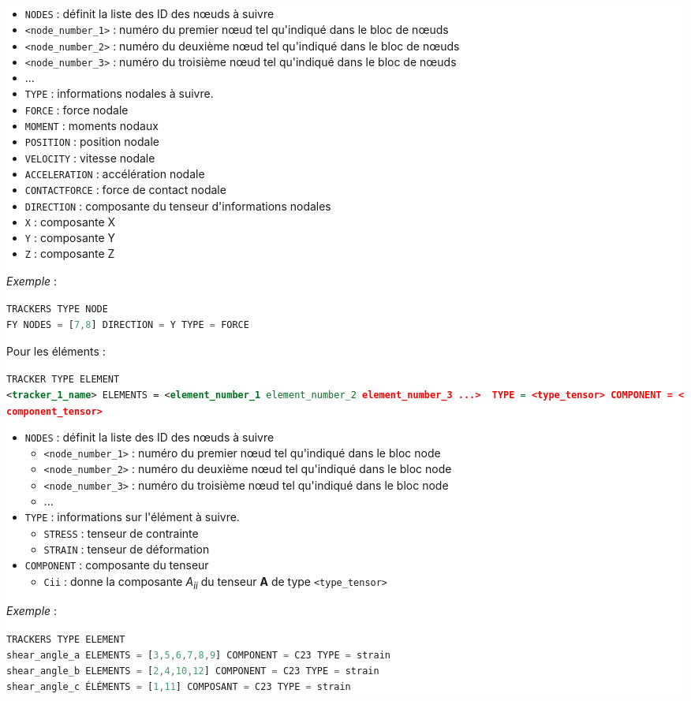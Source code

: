 - `NODES` : définit la liste des ID des nœuds à suivre
- `<node_number_1>` : numéro du premier nœud tel qu'indiqué dans le bloc de nœuds
- `<node_number_2>` : numéro du deuxième nœud tel qu'indiqué dans le bloc de nœuds
- `<node_number_3>` : numéro du troisième nœud tel qu'indiqué dans le bloc de nœuds
- ...
- `TYPE` : informations nodales à suivre.
- `FORCE` : force nodale
- `MOMENT` : moments nodaux
- `POSITION` : position nodale
- `VELOCITY` : vitesse nodale
- `ACCELERATION` : accélération nodale
- `CONTACTFORCE` : force de contact nodale
- `DIRECTION` : composante du tenseur d'informations nodales
- `X` : composante X
- `Y` : composante Y
- `Z` : composante Z

_Exemple_ :

```js
TRACKERS TYPE NODE
FY NODES = [7,8] DIRECTION = Y TYPE = FORCE
```

Pour les éléments :

```xml
TRACKER TYPE ELEMENT
<tracker_1_name> ELEMENTS = <element_number_1 element_number_2 element_number_3 ...>  TYPE = <type_tensor> COMPONENT = <component_tensor>
```

- `NODES` : définit la liste des ID des nœuds à suivre
    - `<node_number_1>` : numéro du premier nœud tel qu'indiqué dans le bloc node
    - `<node_number_2>` : numéro du deuxième nœud tel qu'indiqué dans le bloc node
    - `<node_number_3>` : numéro du troisième nœud tel qu'indiqué dans le bloc node
    - ...
- `TYPE` : informations sur l'élément à suivre.
    - `STRESS` : tenseur de contrainte
    - `STRAIN` : tenseur de déformation
- `COMPONENT` : composante du tenseur
    - `Cii` : donne la composante ${A}_{ii}$ du tenseur $\mathbf{A}$ de type `<type_tensor>`

_Exemple_ :

```js
TRACKERS TYPE ELEMENT 
shear_angle_a ELEMENTS = [3,5,6,7,8,9] COMPONENT = C23 TYPE = strain
shear_angle_b ELEMENTS = [2,4,10,12] COMPONENT = C23 TYPE = strain
shear_angle_c ÉLÉMENTS = [1,11] COMPOSANT = C23 TYPE = strain
```

[^1]: L'analyse syntaxique, ou analyse syntaxique, est le processus qui consiste à analyser une chaîne de symboles, qu'il s'agisse d'un langage naturel, d'un langage informatique ou d'une structure de données, conformément aux règles d'une grammaire formelle. [Wikipedia](https://en.wikipedia.org/wiki/Parsing){:target="_blank"}


